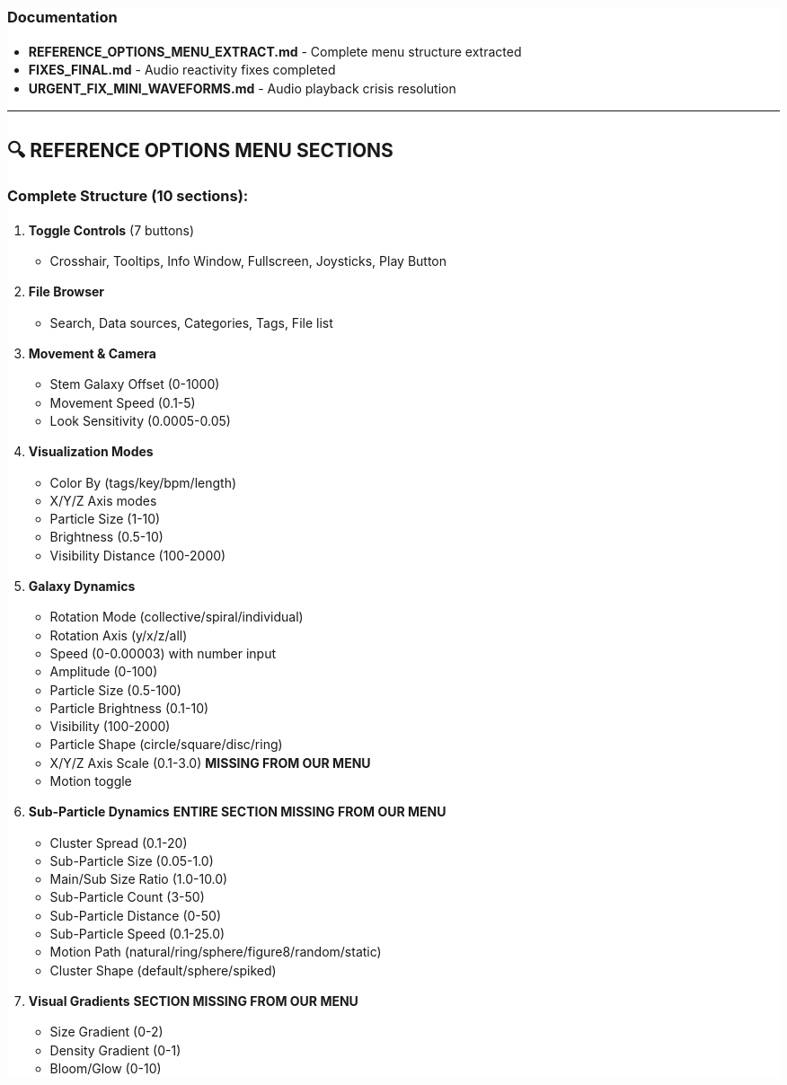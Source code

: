 ### Documentation
- **REFERENCE_OPTIONS_MENU_EXTRACT.md** - Complete menu structure extracted
- **FIXES_FINAL.md** - Audio reactivity fixes completed
- **URGENT_FIX_MINI_WAVEFORMS.md** - Audio playback crisis resolution

---

## 🔍 REFERENCE OPTIONS MENU SECTIONS

### Complete Structure (10 sections):

1. **Toggle Controls** (7 buttons)
   - Crosshair, Tooltips, Info Window, Fullscreen, Joysticks, Play Button

2. **File Browser**
   - Search, Data sources, Categories, Tags, File list

3. **Movement & Camera**
   - Stem Galaxy Offset (0-1000)
   - Movement Speed (0.1-5)
   - Look Sensitivity (0.0005-0.05)

4. **Visualization Modes**
   - Color By (tags/key/bpm/length)
   - X/Y/Z Axis modes
   - Particle Size (1-10)
   - Brightness (0.5-10)
   - Visibility Distance (100-2000)

5. **Galaxy Dynamics**
   - Rotation Mode (collective/spiral/individual)
   - Rotation Axis (y/x/z/all)
   - Speed (0-0.00003) with number input
   - Amplitude (0-100)
   - Particle Size (0.5-100)
   - Particle Brightness (0.1-10)
   - Visibility (100-2000)
   - Particle Shape (circle/square/disc/ring)
   - X/Y/Z Axis Scale (0.1-3.0) **MISSING FROM OUR MENU**
   - Motion toggle

6. **Sub-Particle Dynamics** **ENTIRE SECTION MISSING FROM OUR MENU**
   - Cluster Spread (0.1-20)
   - Sub-Particle Size (0.05-1.0)
   - Main/Sub Size Ratio (1.0-10.0)
   - Sub-Particle Count (3-50)
   - Sub-Particle Distance (0-50)
   - Sub-Particle Speed (0.1-25.0)
   - Motion Path (natural/ring/sphere/figure8/random/static)
   - Cluster Shape (default/sphere/spiked)

7. **Visual Gradients** **SECTION MISSING FROM OUR MENU**
   - Size Gradient (0-2)
   - Density Gradient (0-1)
   - Bloom/Glow (0-10)

